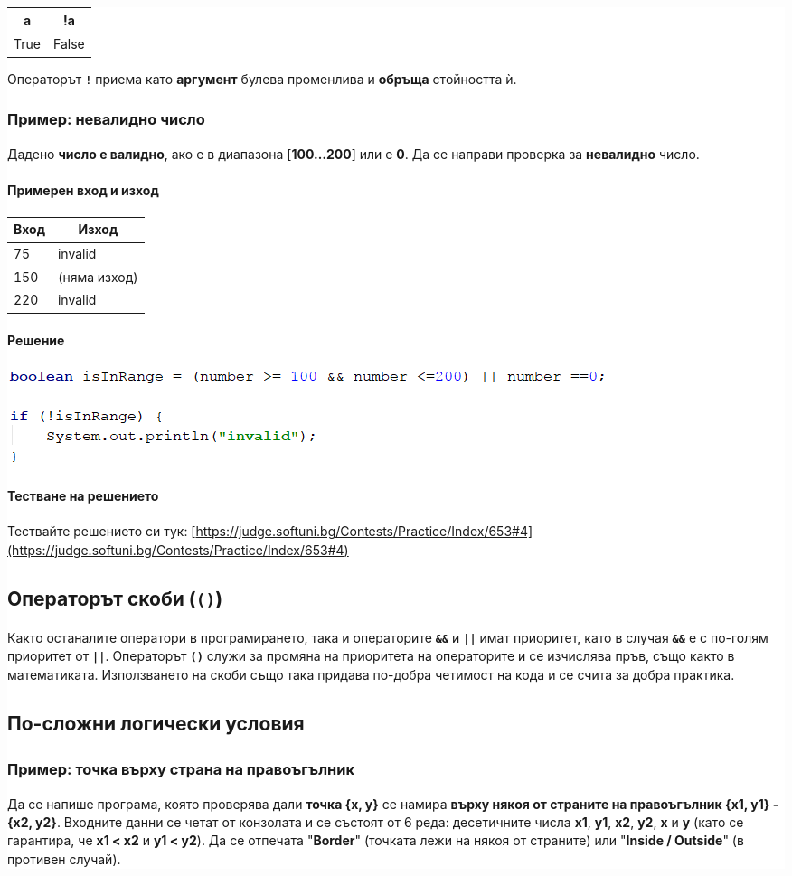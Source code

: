 |a|!a|
|:----:|:----:|
|True|False|

Операторът **`!`** приема като **аргумент** булева променлива и **обръща** стойността ѝ.

### Пример: невалидно число

Дадено **число е валидно**, ако е в диапазона [**100…200**] или е **0**. Да се направи проверка за **невалидно** число.

#### Примерен вход и изход

|Вход|Изход|
|----|----|
|75|invalid|
|150| (няма изход)|
|220|invalid|

#### Решение

![](assets/chapter-4-images/05.Invalid-number-Java-01.png)

#### Тестване на решението

Тествайте решението си тук: [https://judge.softuni.bg/Contests/Practice/Index/653#4](https://judge.softuni.bg/Contests/Practice/Index/653#4)

## Операторът скоби (**`()`**)

Както останалите оператори в програмирането, така и операторите **`&&`** и **`||`** имат приоритет, като в случая **`&&`** е с по-голям приоритет от **`||`**. Операторът **`()`** служи за промяна на приоритета на операторите и се изчислява пръв, също както в математиката. Използването на скоби също така придава по-добра четимост на кода и се счита за добра практика. 

## По-сложни логически условия

### Пример: точка върху страна на правоъгълник

Да се напише програма, която проверява дали **точка {x, y}** се намира **върху някоя от страните на правоъгълник {x1, y1} - {x2, y2}**. Входните данни се четат от конзолата и се състоят от 6 реда: десетичните числа **x1**, **y1**, **x2**, **y2**, **x** и **y** (като се гарантира, че **x1 < x2** и **y1 < y2**). Да се отпечата "**Border**" (точката лежи на някоя от страните) или "**Inside / Outside**" (в противен случай).
